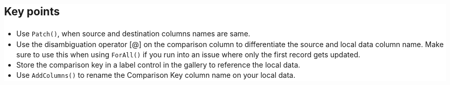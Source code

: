 
## Key points

- Use `Patch()`, when source and destination columns names are same.
- Use the disambiguation operator [@] on the comparison column to differentiate the source and local data column name. Make sure to use this when using `ForAll()` if you run into an issue where only the first record gets updated.
- Store the comparison key in a label control in the gallery to reference the local data.
- Use `AddColumns()` to rename the Comparison Key column name on your local data.
